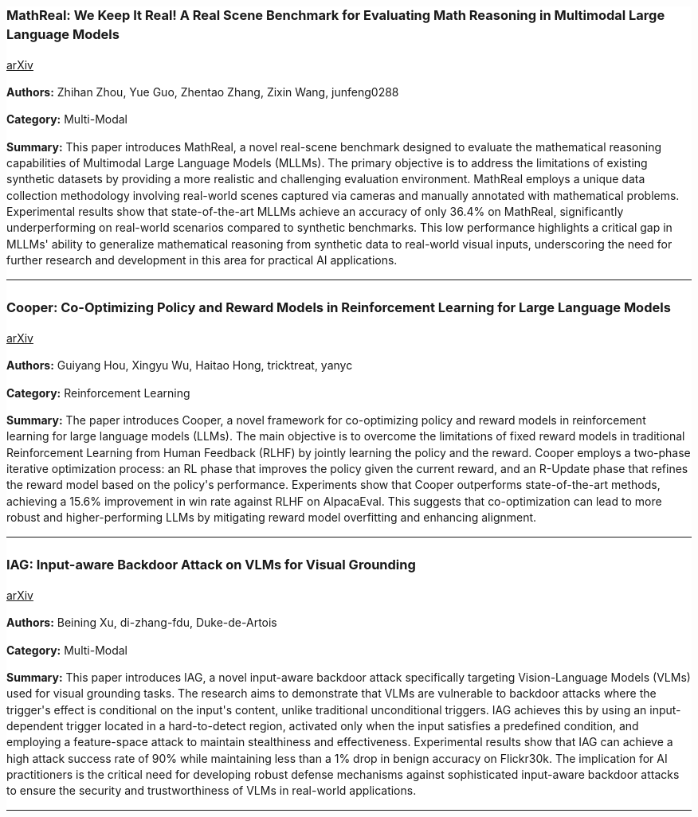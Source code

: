 
### MathReal: We Keep It Real! A Real Scene Benchmark for Evaluating Math Reasoning in Multimodal Large Language Models

[arXiv](https://arxiv.org/abs/2508.06009)

**Authors:** Zhihan Zhou, Yue Guo, Zhentao Zhang, Zixin Wang, junfeng0288

**Category:** Multi-Modal

**Summary:** This paper introduces MathReal, a novel real-scene benchmark designed to evaluate the mathematical reasoning capabilities of Multimodal Large Language Models (MLLMs). The primary objective is to address the limitations of existing synthetic datasets by providing a more realistic and challenging evaluation environment. MathReal employs a unique data collection methodology involving real-world scenes captured via cameras and manually annotated with mathematical problems. Experimental results show that state-of-the-art MLLMs achieve an accuracy of only 36.4% on MathReal, significantly underperforming on real-world scenarios compared to synthetic benchmarks. This low performance highlights a critical gap in MLLMs' ability to generalize mathematical reasoning from synthetic data to real-world visual inputs, underscoring the need for further research and development in this area for practical AI applications.

---

### Cooper: Co-Optimizing Policy and Reward Models in Reinforcement Learning for Large Language Models

[arXiv](https://arxiv.org/abs/2508.05613)

**Authors:** Guiyang Hou, Xingyu Wu, Haitao Hong, tricktreat, yanyc

**Category:** Reinforcement Learning

**Summary:** The paper introduces Cooper, a novel framework for co-optimizing policy and reward models in reinforcement learning for large language models (LLMs). The main objective is to overcome the limitations of fixed reward models in traditional Reinforcement Learning from Human Feedback (RLHF) by jointly learning the policy and the reward. Cooper employs a two-phase iterative optimization process: an RL phase that improves the policy given the current reward, and an R-Update phase that refines the reward model based on the policy's performance. Experiments show that Cooper outperforms state-of-the-art methods, achieving a 15.6% improvement in win rate against RLHF on AlpacaEval. This suggests that co-optimization can lead to more robust and higher-performing LLMs by mitigating reward model overfitting and enhancing alignment.

---

### IAG: Input-aware Backdoor Attack on VLMs for Visual Grounding

[arXiv](https://arxiv.org/abs/2508.09456)

**Authors:** Beining Xu, di-zhang-fdu, Duke-de-Artois

**Category:** Multi-Modal

**Summary:** This paper introduces IAG, a novel input-aware backdoor attack specifically targeting Vision-Language Models (VLMs) used for visual grounding tasks. The research aims to demonstrate that VLMs are vulnerable to backdoor attacks where the trigger's effect is conditional on the input's content, unlike traditional unconditional triggers. IAG achieves this by using an input-dependent trigger located in a hard-to-detect region, activated only when the input satisfies a predefined condition, and employing a feature-space attack to maintain stealthiness and effectiveness. Experimental results show that IAG can achieve a high attack success rate of 90% while maintaining less than a 1% drop in benign accuracy on Flickr30k. The implication for AI practitioners is the critical need for developing robust defense mechanisms against sophisticated input-aware backdoor attacks to ensure the security and trustworthiness of VLMs in real-world applications.

---